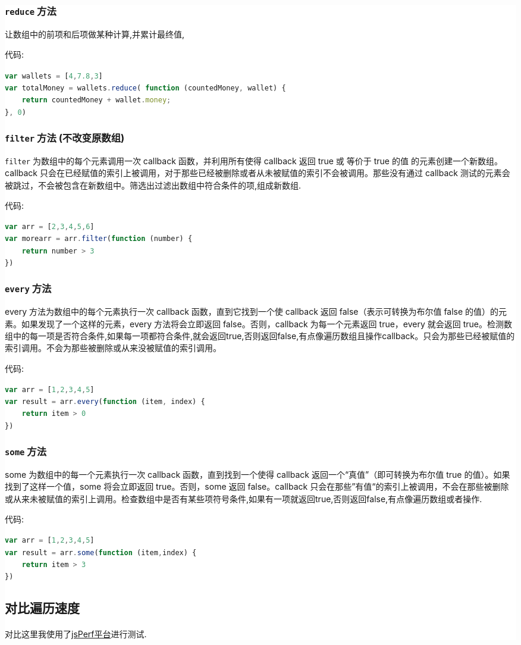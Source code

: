 ### **`reduce`** 方法 
让数组中的前项和后项做某种计算,并累计最终值,

代码:
```javascript
var wallets = [4,7.8,3]
var totalMoney = wallets.reduce( function (countedMoney, wallet) {
    return countedMoney + wallet.money;
}, 0)
```

### **`filter`** 方法 (不改变原数组)
`filter` 为数组中的每个元素调用一次 callback 函数，并利用所有使得 callback 返回 true 或 等价于 true 的值 的元素创建一个新数组。callback 只会在已经赋值的索引上被调用，对于那些已经被删除或者从未被赋值的索引不会被调用。那些没有通过 callback 测试的元素会被跳过，不会被包含在新数组中。筛选出过滤出数组中符合条件的项,组成新数组.

代码:
```javascript
var arr = [2,3,4,5,6]
var morearr = arr.filter(function (number) {
    return number > 3
})
```

### **`every`** 方法
every 方法为数组中的每个元素执行一次 callback 函数，直到它找到一个使 callback 返回 false（表示可转换为布尔值 false 的值）的元素。如果发现了一个这样的元素，every 方法将会立即返回 false。否则，callback 为每一个元素返回 true，every 就会返回 true。检测数组中的每一项是否符合条件,如果每一项都符合条件,就会返回true,否则返回false,有点像遍历数组且操作callback。只会为那些已经被赋值的索引调用。不会为那些被删除或从来没被赋值的索引调用。


代码:
```javascript
var arr = [1,2,3,4,5]
var result = arr.every(function (item, index) {
    return item > 0
})
```

### **`some`** 方法

some 为数组中的每一个元素执行一次 callback 函数，直到找到一个使得 callback 返回一个“真值”（即可转换为布尔值 true 的值）。如果找到了这样一个值，some 将会立即返回 true。否则，some 返回 false。callback 只会在那些”有值“的索引上被调用，不会在那些被删除或从来未被赋值的索引上调用。检查数组中是否有某些项符号条件,如果有一项就返回true,否则返回false,有点像遍历数组或者操作.

代码:
```javascript
var arr = [1,2,3,4,5]
var result = arr.some(function (item,index) {
    return item > 3
})
```

## 对比遍历速度

对比这里我使用了[jsPerf平台](https://jsperf.com/)进行测试.
